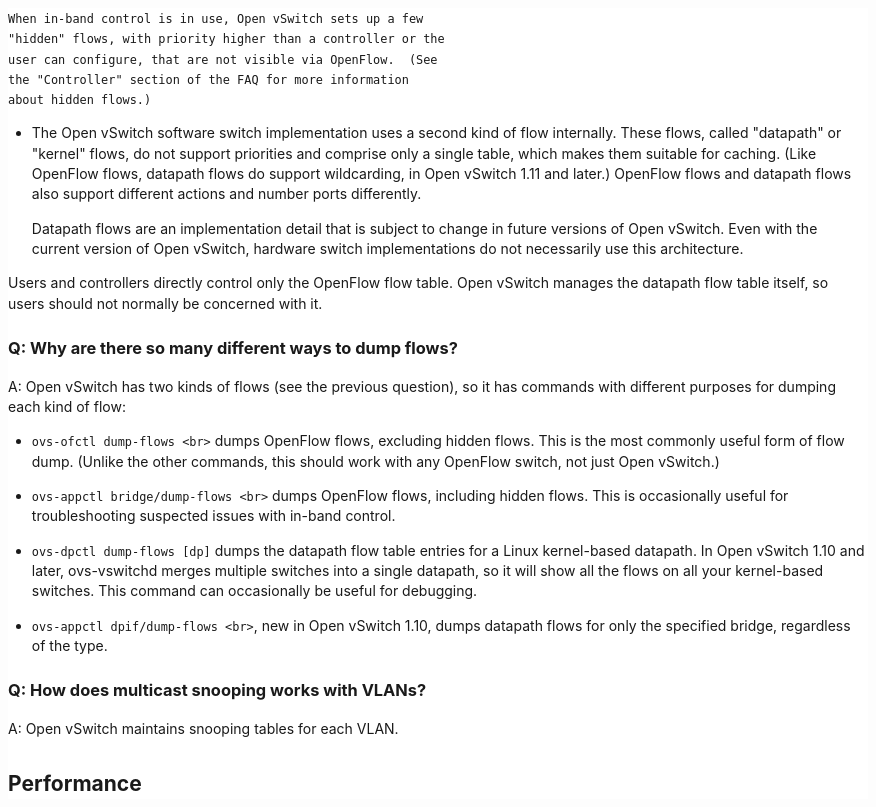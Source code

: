     When in-band control is in use, Open vSwitch sets up a few
    "hidden" flows, with priority higher than a controller or the
    user can configure, that are not visible via OpenFlow.  (See
    the "Controller" section of the FAQ for more information
    about hidden flows.)

  - The Open vSwitch software switch implementation uses a second
    kind of flow internally.  These flows, called "datapath" or
    "kernel" flows, do not support priorities and comprise only a
    single table, which makes them suitable for caching.  (Like
    OpenFlow flows, datapath flows do support wildcarding, in Open
    vSwitch 1.11 and later.)  OpenFlow flows and datapath flows
    also support different actions and number ports differently.

    Datapath flows are an implementation detail that is subject to
    change in future versions of Open vSwitch.  Even with the
    current version of Open vSwitch, hardware switch
    implementations do not necessarily use this architecture.

   Users and controllers directly control only the OpenFlow flow
   table.  Open vSwitch manages the datapath flow table itself, so
   users should not normally be concerned with it.

### Q: Why are there so many different ways to dump flows?

A: Open vSwitch has two kinds of flows (see the previous question), so
   it has commands with different purposes for dumping each kind of
   flow:

  - `ovs-ofctl dump-flows <br>` dumps OpenFlow flows, excluding
    hidden flows.  This is the most commonly useful form of flow
    dump.  (Unlike the other commands, this should work with any
    OpenFlow switch, not just Open vSwitch.)

  - `ovs-appctl bridge/dump-flows <br>` dumps OpenFlow flows,
    including hidden flows.  This is occasionally useful for
    troubleshooting suspected issues with in-band control.

  - `ovs-dpctl dump-flows [dp]` dumps the datapath flow table
    entries for a Linux kernel-based datapath.  In Open vSwitch
    1.10 and later, ovs-vswitchd merges multiple switches into a
    single datapath, so it will show all the flows on all your
    kernel-based switches.  This command can occasionally be
    useful for debugging.

  - `ovs-appctl dpif/dump-flows <br>`, new in Open vSwitch 1.10,
    dumps datapath flows for only the specified bridge, regardless
    of the type.

### Q: How does multicast snooping works with VLANs?

A: Open vSwitch maintains snooping tables for each VLAN.


Performance
-----------
